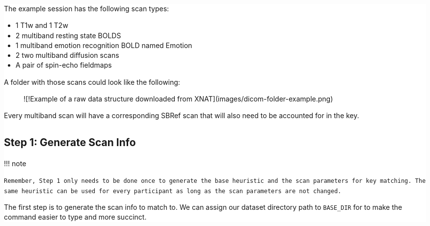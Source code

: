 The example session has the following scan types:

- 1 T1w and 1 T2w
- 2 multiband resting state BOLDS
- 1 multiband emotion recognition BOLD named Emotion
- 2 two multiband diffusion scans
- A pair of spin-echo fieldmaps

A folder with those scans could look like the following:


<figure markdown="1">
![!Example of a raw data structure downloaded from XNAT](images/dicom-folder-example.png)
</figure>

Every multiband scan will have a corresponding SBRef scan that will also need to be accounted for in the key.

## Step 1: Generate Scan Info


!!! note

    Remember, Step 1 only needs to be done once to generate the base heuristic and the scan parameters for key matching. The same heuristic can be used for every participant as long as the scan parameters are not changed.

The first step is to generate the scan info to match to. We can assign our dataset directory path to `BASE_DIR` for to make the command easier to type and more succinct.
